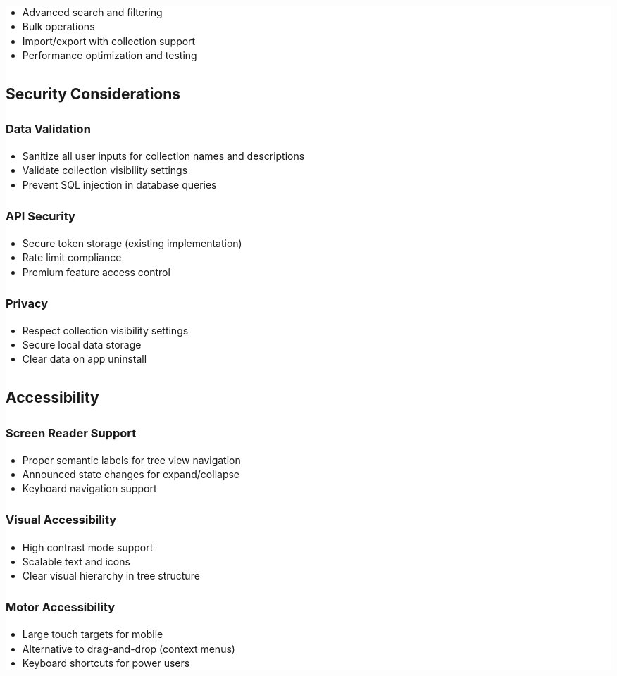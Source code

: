 - Advanced search and filtering
- Bulk operations
- Import/export with collection support
- Performance optimization and testing

## Security Considerations

### Data Validation

- Sanitize all user inputs for collection names and descriptions
- Validate collection visibility settings
- Prevent SQL injection in database queries

### API Security

- Secure token storage (existing implementation)
- Rate limit compliance
- Premium feature access control

### Privacy

- Respect collection visibility settings
- Secure local data storage
- Clear data on app uninstall

## Accessibility

### Screen Reader Support

- Proper semantic labels for tree view navigation
- Announced state changes for expand/collapse
- Keyboard navigation support

### Visual Accessibility

- High contrast mode support
- Scalable text and icons
- Clear visual hierarchy in tree structure

### Motor Accessibility

- Large touch targets for mobile
- Alternative to drag-and-drop (context menus)
- Keyboard shortcuts for power users
